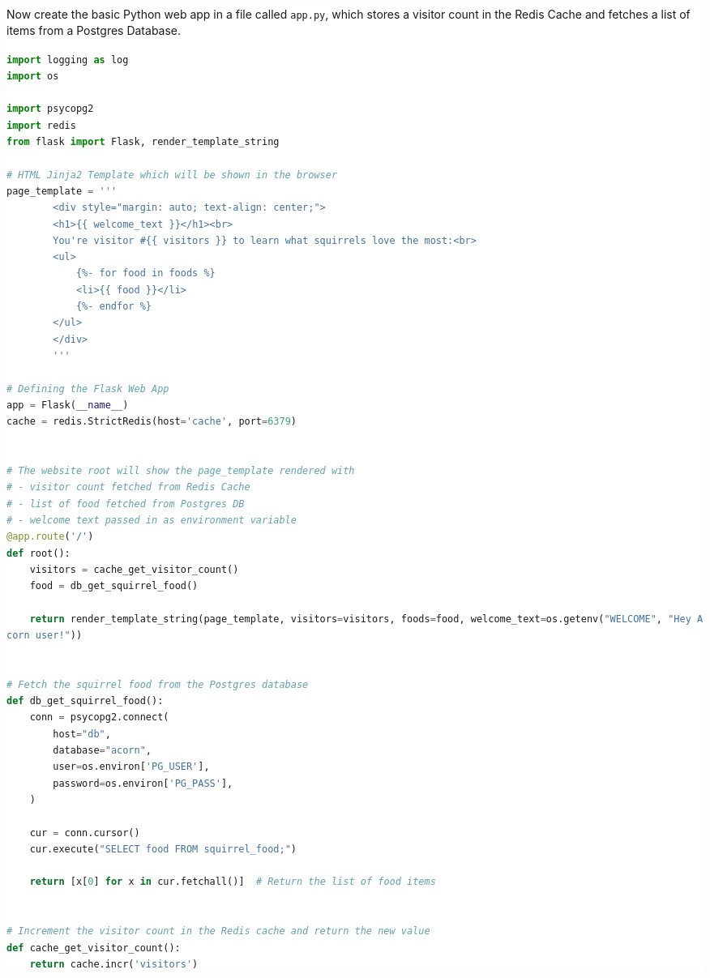 Now create the basic Python web app in a file called `app.py`, which stores a visitor count in the Redis Cache and fetches a list of items from a Postgres Database.

```python title="acorn-test-app/app.py"
import logging as log
import os

import psycopg2
import redis
from flask import Flask, render_template_string

# HTML Jinja2 Template which will be shown in the browser
page_template = '''
        <div style="margin: auto; text-align: center;">
        <h1>{{ welcome_text }}</h1><br>
        You're visitor #{{ visitors }} to learn what squirrels love the most:<br>
        <ul>
            {%- for food in foods %}
            <li>{{ food }}</li>
            {%- endfor %}
        </ul>
        </div>
        '''

# Defining the Flask Web App
app = Flask(__name__)
cache = redis.StrictRedis(host='cache', port=6379)


# The website root will show the page_template rendered with
# - visitor count fetched from Redis Cache
# - list of food fetched from Postgres DB
# - welcome text passed in as environment variable
@app.route('/')
def root():
    visitors = cache_get_visitor_count()
    food = db_get_squirrel_food()

    return render_template_string(page_template, visitors=visitors, foods=food, welcome_text=os.getenv("WELCOME", "Hey Acorn user!"))


# Fetch the squirrel food from the Postgres database
def db_get_squirrel_food():
    conn = psycopg2.connect(
        host="db",
        database="acorn",
        user=os.environ['PG_USER'],
        password=os.environ['PG_PASS'],
    )

    cur = conn.cursor()
    cur.execute("SELECT food FROM squirrel_food;")

    return [x[0] for x in cur.fetchall()]  # Return the list of food items


# Increment the visitor count in the Redis cache and return the new value
def cache_get_visitor_count():
    return cache.incr('visitors')
```

